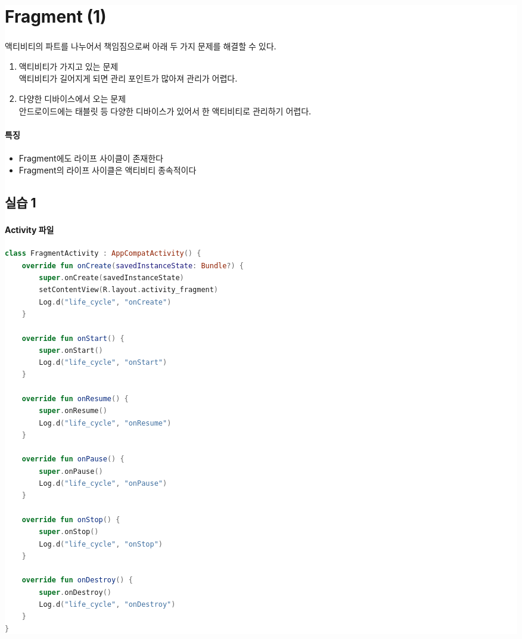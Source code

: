 # Fragment (1)

액티비티의 파트를 나누어서 책임짐으로써 아래 두 가지 문제를 해결할 수 있다.

1. 액티비티가 가지고 있는 문제  
  액티비티가 길어지게 되면 관리 포인트가 많아져 관리가 어렵다.

2. 다양한 디바이스에서 오는 문제  
  안드로이드에는 태블릿 등 다양한 디바이스가 있어서 한 액티비티로 관리하기 어렵다.

####  특징
* Fragment에도 라이프 사이클이 존재한다
* Fragment의 라이프 사이클은 액티비티 종속적이다

## 실습 1

#### Activity 파일
```kotlin
class FragmentActivity : AppCompatActivity() {
    override fun onCreate(savedInstanceState: Bundle?) {
        super.onCreate(savedInstanceState)
        setContentView(R.layout.activity_fragment)
        Log.d("life_cycle", "onCreate")
    }

    override fun onStart() {
        super.onStart()
        Log.d("life_cycle", "onStart")
    }

    override fun onResume() {
        super.onResume()
        Log.d("life_cycle", "onResume")
    }

    override fun onPause() {
        super.onPause()
        Log.d("life_cycle", "onPause")
    }

    override fun onStop() {
        super.onStop()
        Log.d("life_cycle", "onStop")
    }

    override fun onDestroy() {
        super.onDestroy()
        Log.d("life_cycle", "onDestroy")
    }
}
```
